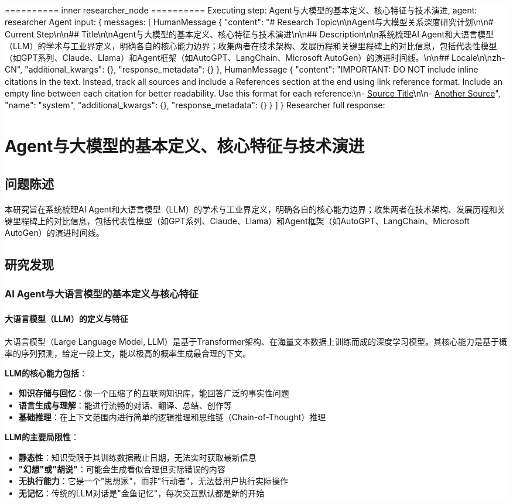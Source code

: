 ========== inner researcher_node ==========
Executing step: Agent与大模型的基本定义、核心特征与技术演进, agent: researcher
Agent input: {
  messages: [
    HumanMessage {
      "content": "# Research Topic\n\nAgent与大模型关系深度研究计划\n\n# Current Step\n\n## Title\n\nAgent与大模型的基本定义、核心特征与技术演进\n\n## Description\n\n系统梳理AI Agent和大语言模型（LLM）的学术与工业界定义，明确各自的核心能力边界；收集两者在技术架构、发展历程和关键里程碑上的对比信息，包括代表性模型（如GPT系列、Claude、Llama）和Agent框架（如AutoGPT、LangChain、Microsoft AutoGen）的演进时间线。\n\n## Locale\n\nzh-CN",
      "additional_kwargs": {},
      "response_metadata": {}
    },
    HumanMessage {
      "content": "IMPORTANT: DO NOT include inline citations in the text. Instead, track all sources and include a References section at the end using link reference format. Include an empty line between each citation for better readability. Use this format for each reference:\n- [Source Title](URL)\n\n- [Another Source](URL)",
      "name": "system",
      "additional_kwargs": {},
      "response_metadata": {}
    }
  ]
}
Researcher full response: 
# Agent与大模型的基本定义、核心特征与技术演进

## 问题陈述

本研究旨在系统梳理AI Agent和大语言模型（LLM）的学术与工业界定义，明确各自的核心能力边界；收集两者在技术架构、发展历程和关键里程碑上的对比信息，包括代表性模型（如GPT系列、Claude、Llama）和Agent框架（如AutoGPT、LangChain、Microsoft AutoGen）的演进时间线。

## 研究发现

### AI Agent与大语言模型的基本定义与核心特征

#### 大语言模型（LLM）的定义与特征

大语言模型（Large Language Model, LLM）是基于Transformer架构、在海量文本数据上训练而成的深度学习模型。其核心能力是基于概率的序列预测，给定一段上文，能以极高的概率生成最合理的下文。

**LLM的核心能力包括**：
- **知识存储与回忆**：像一个压缩了的互联网知识库，能回答广泛的事实性问题
- **语言生成与理解**：能进行流畅的对话、翻译、总结、创作等
- **基础推理**：在上下文范围内进行简单的逻辑推理和思维链（Chain-of-Thought）推理

**LLM的主要局限性**：
- **静态性**：知识受限于其训练数据截止日期，无法实时获取最新信息
- **"幻想"或"胡说"**：可能会生成看似合理但实际错误的内容
- **无执行能力**：它是一个"思想家"，而非"行动者"，无法替用户执行实际操作
- **无记忆**：传统的LLM对话是"金鱼记忆"，每次交互默认都是新的开始
